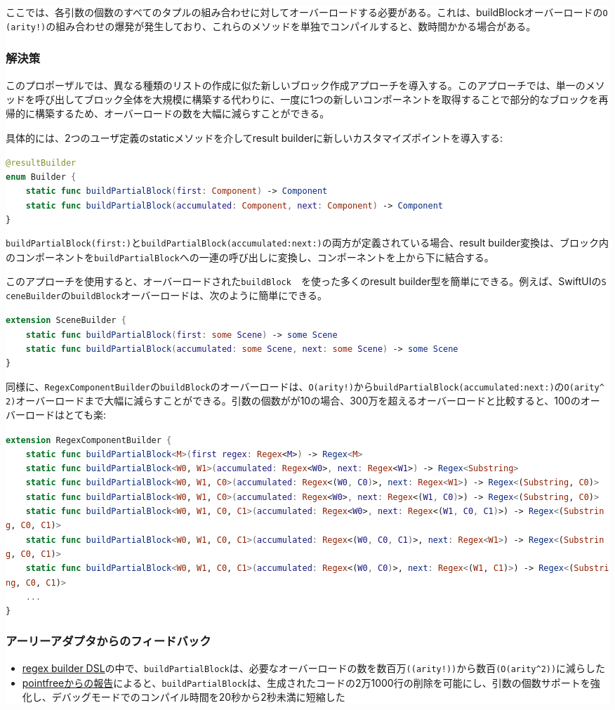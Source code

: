ここでは、各引数の個数のすべてのタプルの組み合わせに対してオーバーロードする必要がある。これは、buildBlockオーバーロードの`O(arity!)`の組み合わせの爆発が発生しており、これらのメソッドを単独でコンパイルすると、数時間かかる場合がある。

### 解決策

このプロポーザルでは、異なる種類のリストの作成に似た新しいブロック作成アプローチを導入する。このアプローチでは、単一のメソッドを呼び出してブロック全体を大規模に構築する代わりに、一度に1つの新しいコンポーネントを取得することで部分的なブロックを再帰的に構築するため、オーバーロードの数を大幅に減らすことができる。

具体的には、2つのユーザ定義のstaticメソッドを介してresult builderに新しいカスタマイズポイントを導入する:

```swift
@resultBuilder
enum Builder {
    static func buildPartialBlock(first: Component) -> Component
    static func buildPartialBlock(accumulated: Component, next: Component) -> Component
}
```

`buildPartialBlock(first:)`と`buildPartialBlock(accumulated:next:)`の両方が定義されている場合、result builder変換は、ブロック内のコンポーネントを`buildPartialBlock`への一連の呼び出しに変換し、コンポーネントを上から下に結合する。

このアプローチを使用すると、オーバーロードされた`buildBlock`　を使った多くのresult builder型を簡単にできる。例えば、SwiftUIの`SceneBuilder`の`buildBlock`オーバーロードは、次のように簡単にできる。

```swift
extension SceneBuilder {
    static func buildPartialBlock(first: some Scene) -> some Scene 
    static func buildPartialBlock(accumulated: some Scene, next: some Scene) -> some Scene 
}
```

同様に、`RegexComponentBuilder`の`buildBlock`のオーバーロードは、`O(arity!)`から`buildPartialBlock(accumulated:next:)`の`O(arity^2)`オーバーロードまで大幅に減らすことができる。引数の個数がが10の場合、300万を超えるオーバーロードと比較すると、100のオーバーロードはとても楽:

```swift
extension RegexComponentBuilder {
    static func buildPartialBlock<M>(first regex: Regex<M>) -> Regex<M>
    static func buildPartialBlock<W0, W1>(accumulated: Regex<W0>, next: Regex<W1>) -> Regex<Substring>
    static func buildPartialBlock<W0, W1, C0>(accumulated: Regex<(W0, C0)>, next: Regex<W1>) -> Regex<(Substring, C0)>
    static func buildPartialBlock<W0, W1, C0>(accumulated: Regex<W0>, next: Regex<(W1, C0)>) -> Regex<(Substring, C0)>
    static func buildPartialBlock<W0, W1, C0, C1>(accumulated: Regex<W0>, next: Regex<(W1, C0, C1)>) -> Regex<(Substring, C0, C1)>
    static func buildPartialBlock<W0, W1, C0, C1>(accumulated: Regex<(W0, C0, C1)>, next: Regex<W1>) -> Regex<(Substring, C0, C1)>
    static func buildPartialBlock<W0, W1, C0, C1>(accumulated: Regex<(W0, C0)>, next: Regex<(W1, C1)>) -> Regex<(Substring, C0, C1)>
    ...
}
```

### アーリーアダプタからのフィードバック

- [regex builder DSL](https://forums.swift.org/t/pitch-regex-builder-dsl/56007)の中で、`buildPartialBlock`は、必要なオーバーロードの数を数百万`((arity!))`から数百`(O(arity^2))`に減らした
- [pointfreeからの報告](https://forums.swift.org/t/pitch-buildpartialblock-for-result-builders/55561/10)によると、`buildPartialBlock`は、生成されたコードの2万1000行の削除を可能にし、引数の個数サポートを強化し、デバッグモードでのコンパイル時間を20秒から2秒未満に短縮した
